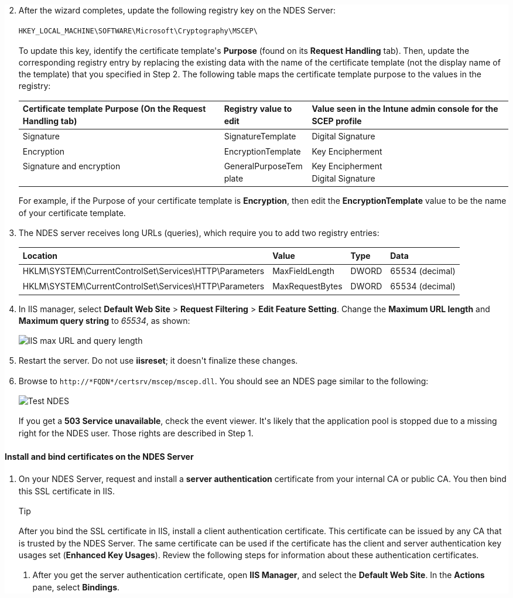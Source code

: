 2. After the wizard completes, update the following registry key on the NDES Server:

    `HKEY_LOCAL_MACHINE\SOFTWARE\Microsoft\Cryptography\MSCEP\`

    To update this key, identify the certificate template's **Purpose** (found on its **Request Handling** tab). Then, update the corresponding registry entry  by replacing the existing data with the name of the certificate template (not the display name of the template) that you specified in Step 2. The following table maps the certificate template purpose to the values in the registry:

    |Certificate template Purpose (On the Request Handling tab)|Registry value to edit|Value seen in the Intune admin console for the SCEP profile|
    |---|---|---|
    |Signature|SignatureTemplate|Digital Signature|
    |Encryption|EncryptionTemplate|Key Encipherment|
    |Signature and encryption|GeneralPurposeTemplate|Key Encipherment<br/>Digital Signature|

    For example, if the Purpose of your certificate template is **Encryption**, then edit the **EncryptionTemplate** value to be the name of your certificate template.

3. The NDES server receives long URLs (queries), which require you to add two registry entries:


   |                        Location                        |      Value      | Type  |      Data       |
   |--------------------------------------------------------|-----------------|-------|-----------------|
   | HKLM\SYSTEM\CurrentControlSet\Services\HTTP\Parameters | MaxFieldLength  | DWORD | 65534 (decimal) |
   | HKLM\SYSTEM\CurrentControlSet\Services\HTTP\Parameters | MaxRequestBytes | DWORD | 65534 (decimal) |

4. In IIS manager, select **Default Web Site** > **Request Filtering** > **Edit Feature Setting**. Change the **Maximum URL length** and **Maximum query string** to *65534*, as shown:

    ![IIS max URL and query length](./media/SCEP_IIS_max_URL.png)

5. Restart the server. Do not use **iisreset**; it doesn't finalize these changes.
6. Browse to `http://*FQDN*/certsrv/mscep/mscep.dll`. You should see an NDES page similar to the following:

    ![Test NDES](./media/SCEP_NDES_URL.png)

    If you get a **503 Service unavailable**, check the event viewer. It's likely that the application pool is stopped due to a missing right for the NDES user. Those rights are described in Step 1.

#### Install and bind certificates on the NDES Server

1. On your NDES Server, request and install a **server authentication** certificate from your internal CA or public CA. You then bind this SSL certificate in IIS.

    > [!TIP]
    > After you bind the SSL certificate in IIS, install a client authentication certificate. This certificate can be issued by any CA that is trusted by the NDES Server. The same certificate can be used if the certificate has the client and server authentication key usages set (**Enhanced Key Usages**). Review the following steps for information about these authentication certificates.

   1. After you get the server authentication certificate, open **IIS Manager**, and select the **Default Web Site**. In the **Actions** pane, select **Bindings**.

